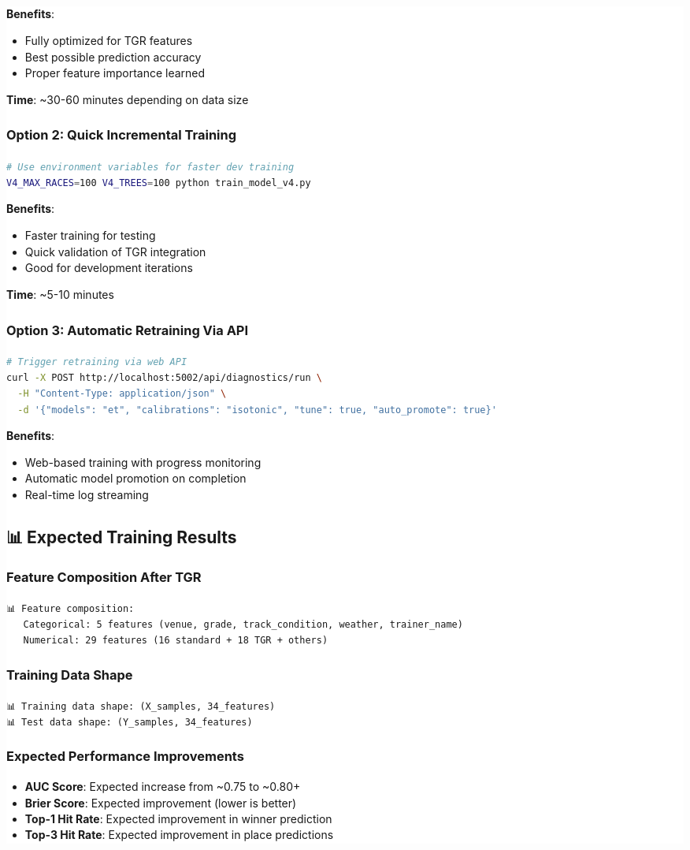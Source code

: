 **Benefits**:
- Fully optimized for TGR features
- Best possible prediction accuracy
- Proper feature importance learned

**Time**: ~30-60 minutes depending on data size

### **Option 2: Quick Incremental Training**
```bash
# Use environment variables for faster dev training
V4_MAX_RACES=100 V4_TREES=100 python train_model_v4.py
```

**Benefits**:
- Faster training for testing
- Quick validation of TGR integration
- Good for development iterations

**Time**: ~5-10 minutes

### **Option 3: Automatic Retraining Via API**
```bash
# Trigger retraining via web API
curl -X POST http://localhost:5002/api/diagnostics/run \
  -H "Content-Type: application/json" \
  -d '{"models": "et", "calibrations": "isotonic", "tune": true, "auto_promote": true}'
```

**Benefits**:
- Web-based training with progress monitoring
- Automatic model promotion on completion
- Real-time log streaming

## 📊 Expected Training Results

### **Feature Composition After TGR**
```
📊 Feature composition:
   Categorical: 5 features (venue, grade, track_condition, weather, trainer_name)
   Numerical: 29 features (16 standard + 18 TGR + others)
```

### **Training Data Shape**
```
📊 Training data shape: (X_samples, 34_features)
📊 Test data shape: (Y_samples, 34_features)
```

### **Expected Performance Improvements**
- **AUC Score**: Expected increase from ~0.75 to ~0.80+
- **Brier Score**: Expected improvement (lower is better)
- **Top-1 Hit Rate**: Expected improvement in winner prediction
- **Top-3 Hit Rate**: Expected improvement in place predictions
